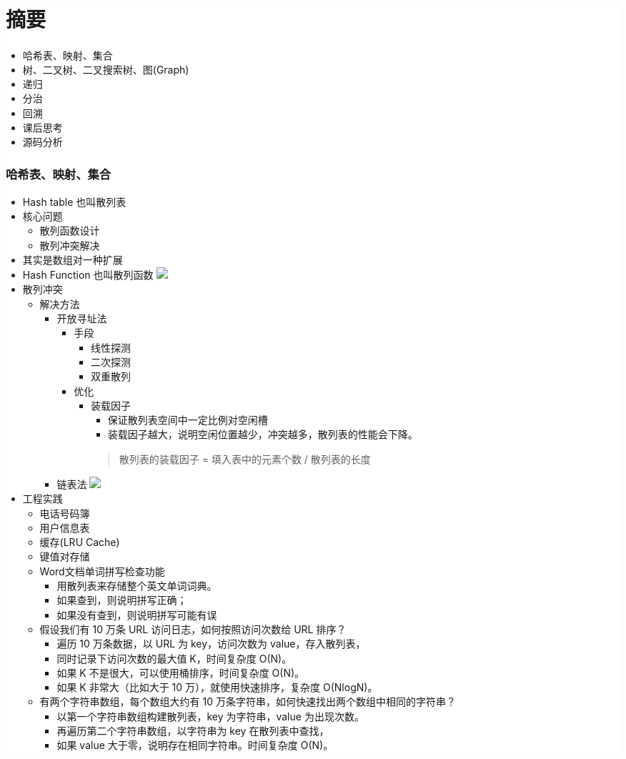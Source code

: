 # 摘要
+ 哈希表、映射、集合
+ 树、二叉树、二叉搜索树、图(Graph)
+ 递归
+ 分治
+ 回溯
+ 课后思考
+ 源码分析

### 哈希表、映射、集合  
+ Hash table 也叫散列表
+ 核心问题
  + 散列函数设计
  + 散列冲突解决
+ 其实是数组对一种扩展 
+ Hash Function 也叫散列函数
  ![](https://static001.geekbang.org/resource/image/92/73/92c89a57e21f49d2f14f4424343a2773.jpg)
+ 散列冲突
  + 解决方法
    + 开放寻址法
      + 手段 
        + 线性探测
        + 二次探测
        + 双重散列
      + 优化
        + 装载因子
          + 保证散列表空间中一定比例对空闲槽
          + 装载因子越大，说明空闲位置越少，冲突越多，散列表的性能会下降。  
          > 散列表的装载因子 = 填入表中的元素个数 / 散列表的长度
    + 链表法
      ![](https://static001.geekbang.org/resource/image/a4/7f/a4b77d593e4cb76acb2b0689294ec17f.jpg) 
+ 工程实践
  + 电话号码簿
  + 用户信息表
  + 缓存(LRU Cache)
  + 键值对存储
  + Word文档单词拼写检查功能
    + 用散列表来存储整个英文单词词典。
    + 如果查到，则说明拼写正确；
    + 如果没有查到，则说明拼写可能有误
  + 假设我们有 10 万条 URL 访问日志，如何按照访问次数给 URL 排序？
    + 遍历 10 万条数据，以 URL 为 key，访问次数为 value，存入散列表，
    + 同时记录下访问次数的最大值 K，时间复杂度 O(N)。
    + 如果 K 不是很大，可以使用桶排序，时间复杂度 O(N)。
    + 如果 K 非常大（比如大于 10 万），就使用快速排序，复杂度 O(NlogN)。
  + 有两个字符串数组，每个数组大约有 10 万条字符串，如何快速找出两个数组中相同的字符串？
    + 以第一个字符串数组构建散列表，key 为字符串，value 为出现次数。
    + 再遍历第二个字符串数组，以字符串为 key 在散列表中查找，
    + 如果 value 大于零，说明存在相同字符串。时间复杂度 O(N)。
